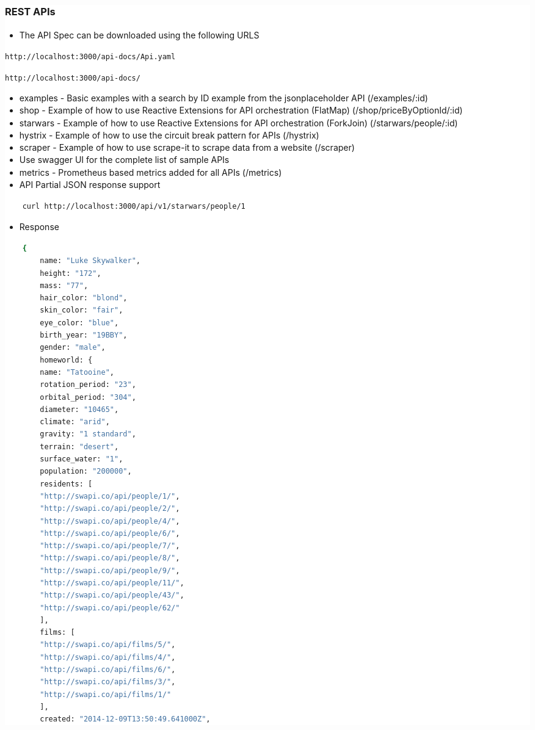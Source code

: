 ### REST APIs
- The API Spec can be downloaded using the following URLS
```
http://localhost:3000/api-docs/Api.yaml
```
```
http://localhost:3000/api-docs/
```
- examples - Basic examples with a search by ID example from the jsonplaceholder API (/examples/:id)
- shop - Example of how to use Reactive Extensions for API orchestration (FlatMap) (/shop/priceByOptionId/:id)
- starwars - Example of how to use Reactive Extensions for API orchestration (ForkJoin) (/starwars/people/:id)
- hystrix - Example of how to use the circuit break pattern for APIs (/hystrix)
- scraper - Example of how to use scrape-it to scrape data from a website (/scraper)
- Use swagger UI for the complete list of sample APIs
- metrics - Prometheus based metrics added for all APIs (/metrics)
- API Partial JSON response support

```bash
    curl http://localhost:3000/api/v1/starwars/people/1
```

- Response

```bash
    {
        name: "Luke Skywalker",
        height: "172",
        mass: "77",
        hair_color: "blond",
        skin_color: "fair",
        eye_color: "blue",
        birth_year: "19BBY",
        gender: "male",
        homeworld: {
        name: "Tatooine",
        rotation_period: "23",
        orbital_period: "304",
        diameter: "10465",
        climate: "arid",
        gravity: "1 standard",
        terrain: "desert",
        surface_water: "1",
        population: "200000",
        residents: [
        "http://swapi.co/api/people/1/",
        "http://swapi.co/api/people/2/",
        "http://swapi.co/api/people/4/",
        "http://swapi.co/api/people/6/",
        "http://swapi.co/api/people/7/",
        "http://swapi.co/api/people/8/",
        "http://swapi.co/api/people/9/",
        "http://swapi.co/api/people/11/",
        "http://swapi.co/api/people/43/",
        "http://swapi.co/api/people/62/"
        ],
        films: [
        "http://swapi.co/api/films/5/",
        "http://swapi.co/api/films/4/",
        "http://swapi.co/api/films/6/",
        "http://swapi.co/api/films/3/",
        "http://swapi.co/api/films/1/"
        ],
        created: "2014-12-09T13:50:49.641000Z",
```